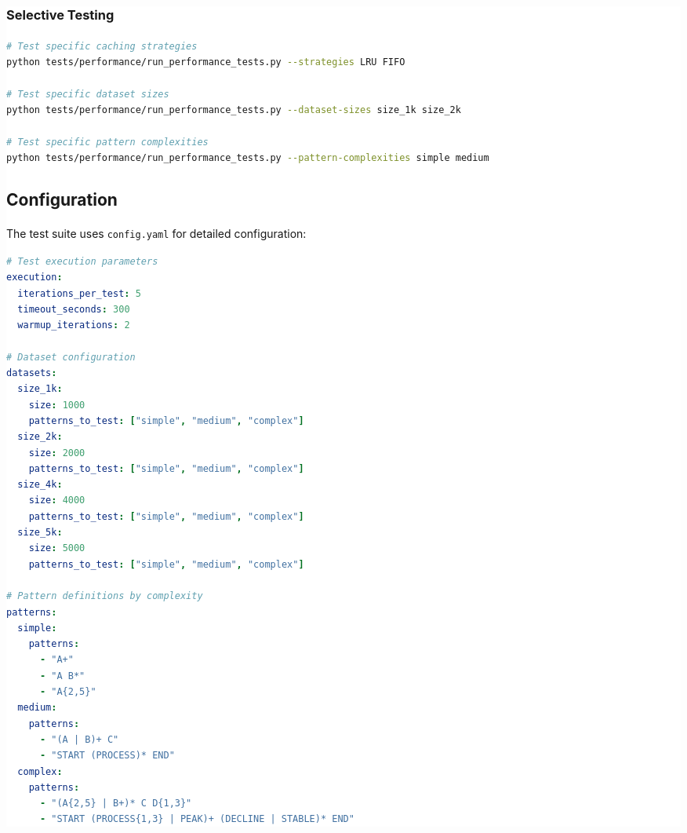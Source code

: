 ### Selective Testing

```bash
# Test specific caching strategies
python tests/performance/run_performance_tests.py --strategies LRU FIFO

# Test specific dataset sizes
python tests/performance/run_performance_tests.py --dataset-sizes size_1k size_2k

# Test specific pattern complexities
python tests/performance/run_performance_tests.py --pattern-complexities simple medium
```

## Configuration

The test suite uses `config.yaml` for detailed configuration:

```yaml
# Test execution parameters
execution:
  iterations_per_test: 5
  timeout_seconds: 300
  warmup_iterations: 2

# Dataset configuration
datasets:
  size_1k:
    size: 1000
    patterns_to_test: ["simple", "medium", "complex"]
  size_2k:
    size: 2000
    patterns_to_test: ["simple", "medium", "complex"]
  size_4k:
    size: 4000
    patterns_to_test: ["simple", "medium", "complex"]
  size_5k:
    size: 5000
    patterns_to_test: ["simple", "medium", "complex"]

# Pattern definitions by complexity
patterns:
  simple:
    patterns:
      - "A+"
      - "A B*"
      - "A{2,5}"
  medium:
    patterns:
      - "(A | B)+ C"
      - "START (PROCESS)* END"
  complex:
    patterns:
      - "(A{2,5} | B+)* C D{1,3}"
      - "START (PROCESS{1,3} | PEAK)+ (DECLINE | STABLE)* END"
```
